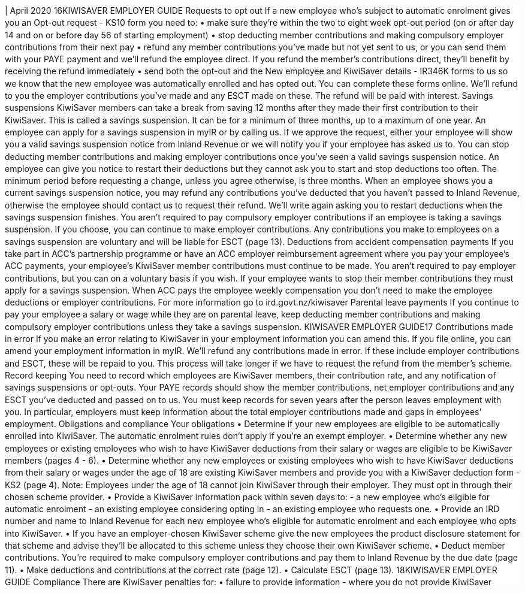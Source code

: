 | April 2020 16KIWISAVER EMPLOYER GUIDE Requests to opt out If a new employee who’s subject to automatic enrolment gives you an Opt-out request - KS10 form you need to: • make sure they’re within the two to eight week opt-out period (on or after day 14 and on or before day 56 of starting employment) • stop deducting member contributions and making compulsory employer contributions from their next pay • refund any member contributions you’ve made but not yet sent to us, or you can send them with your PAYE payment and we’ll refund the employee direct. If you refund the member’s contributions direct, they’ll benefit by receiving the refund immediately • send both the opt-out and the New employee and KiwiSaver details - IR346K forms to us so we know that the new employee was automatically enrolled and has opted out. You can complete these forms online. We’ll refund to you the employer contributions you’ve made and any ESCT made on these. The refund will be paid with interest. Savings suspensions KiwiSaver members can take a break from saving 12 months after they made their first contribution to their KiwiSaver. This is called a savings suspension. It can be for a minimum of three months, up to a maximum of one year. An employee can apply for a savings suspension in myIR or by calling us. If we approve the request, either your employee will show you a valid savings suspension notice from Inland Revenue or we will notify you if your employee has asked us to. You can stop deducting member contributions and making employer contributions once you’ve seen a valid savings suspension notice. An employee can give you notice to restart their deductions but they cannot ask you to start and stop deductions too often. The minimum period before requesting a change, unless you agree otherwise, is three months. When an employee shows you a current savings suspension notice, you may refund any contributions you’ve deducted that you haven’t passed to Inland Revenue, otherwise the employee should contact us to request their refund. We’ll write again asking you to restart deductions when the savings suspension finishes. You aren’t required to pay compulsory employer contributions if an employee is taking a savings suspension. If you choose, you can continue to make employer contributions. Any contributions you make to employees on a savings suspension are voluntary and will be liable for ESCT (page 13). Deductions from accident compensation payments If you take part in ACC’s partnership programme or have an ACC employer reimbursement agreement where you pay your employee’s ACC payments, your employee’s KiwiSaver member contributions must continue to be made. You aren’t required to pay employer contributions, but you can on a voluntary basis if you wish. If your employee wants to stop their member contributions they must apply for a savings suspension. When ACC pays the employee weekly compensation you don’t need to make the employee deductions or employer contributions. For more information go to ird.govt.nz/kiwisaver Parental leave payments If you continue to pay your employee a salary or wage while they are on parental leave, keep deducting member contributions and making compulsory employer contributions unless they take a savings suspension. KIWISAVER EMPLOYER GUIDE17 Contributions made in error If you make an error relating to KiwiSaver in your employment information you can amend this. If you file online, you can amend your employment information in myIR. We’ll refund any contributions made in error. If these include employer contributions and ESCT, these will be repaid to you. This process will take longer if we have to request the refund from the member’s scheme. Record keeping You need to record which employees are KiwiSaver members, their contribution rate, and any notification of savings suspensions or opt-outs. Your PAYE records should show the member contributions, net employer contributions and any ESCT you’ve deducted and passed on to us. You must keep records for seven years after the person leaves employment with you. In particular, employers must keep information about the total employer contributions made and gaps in employees’ employment. Obligations and compliance Your obligations • Determine if your new employees are eligible to be automatically enrolled into KiwiSaver. The automatic enrolment rules don’t apply if you’re an exempt employer. • Determine whether any new employees or existing employees who wish to have KiwiSaver deductions from their salary or wages are eligible to be KiwiSaver members (pages 4 - 6). • Determine whether any new employees or existing employees who wish to have KiwiSaver deductions from their salary or wages under the age of 18 are existing KiwiSaver members and provide you with a KiwiSaver deduction form - KS2 (page 4). Note: Employees under the age of 18 cannot join KiwiSaver through their employer. They must opt in through their chosen scheme provider. • Provide a KiwiSaver information pack within seven days to: - a new employee who’s eligible for automatic enrolment - an existing employee considering opting in - an existing employee who requests one. • Provide an IRD number and name to Inland Revenue for each new employee who’s eligible for automatic enrolment and each employee who opts into KiwiSaver. • If you have an employer-chosen KiwiSaver scheme give the new employees the product disclosure statement for that scheme and advise they’ll be allocated to this scheme unless they choose their own KiwiSaver scheme. • Deduct member contributions. You’re required to make compulsory employer contributions and pay them to Inland Revenue by the due date (page 11). • Make deductions and contributions at the correct rate (page 12). • Calculate ESCT (page 13). 18KIWISAVER EMPLOYER GUIDE Compliance There are KiwiSaver penalties for: • failure to provide information - where you do not provide KiwiSaver